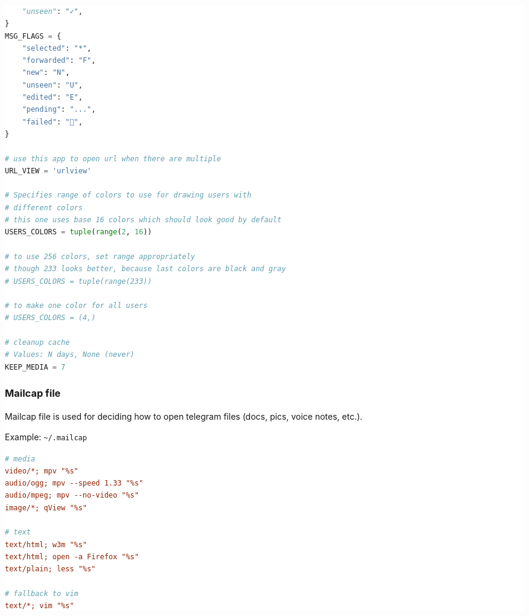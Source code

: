 ```python
    "unseen": "✓",
}
MSG_FLAGS = {
    "selected": "*",
    "forwarded": "F",
    "new": "N",
    "unseen": "U",
    "edited": "E",
    "pending": "...",
    "failed": "💩",
}

# use this app to open url when there are multiple
URL_VIEW = 'urlview'

# Specifies range of colors to use for drawing users with
# different colors
# this one uses base 16 colors which should look good by default
USERS_COLORS = tuple(range(2, 16))

# to use 256 colors, set range appropriately
# though 233 looks better, because last colors are black and gray
# USERS_COLORS = tuple(range(233))

# to make one color for all users
# USERS_COLORS = (4,)

# cleanup cache
# Values: N days, None (never)
KEEP_MEDIA = 7
```

### Mailcap file

Mailcap file is used for deciding how to open telegram files (docs, pics, voice notes, etc.).

Example: `~/.mailcap`

```ini
# media
video/*; mpv "%s"
audio/ogg; mpv --speed 1.33 "%s"
audio/mpeg; mpv --no-video "%s"
image/*; qView "%s"

# text
text/html; w3m "%s"
text/html; open -a Firefox "%s"
text/plain; less "%s"

# fallback to vim
text/*; vim "%s"
```
